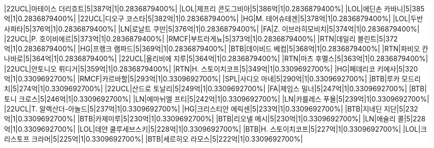 |22UCL|마테이스 더리흐트|5|387억|1|0.2836879400%|
|LOL|제프리 콘도그비아|5|386억|1|0.2836879400%|
|LOL|에딘손 카바니|5|385억|1|0.2836879400%|
|22UCL|디오구 코스타|5|382억|1|0.2836879400%|
|HG|M. 테어슈테겐|5|378억|1|0.2836879400%|
|LOL|두반 사파타|5|376억|1|0.2836879400%|
|LN|로날트 쿠만|5|376억|1|0.2836879400%|
|FA|Z. 이브라히모비치|5|374억|1|0.2836879400%|
|22UCL|P. 호이비에르|5|373억|1|0.2836879400%|
|RMCF|부트라게뇨|5|373억|1|0.2836879400%|
|RTN|데일리 블린트|5|372억|1|0.2836879400%|
|HG|프랭크 램파드|5|369억|1|0.2836879400%|
|BTB|데이비드 베컴|5|368억|1|0.2836879400%|
|RTN|파비오 칸나바로|5|364억|1|0.2836879400%|
|22UCL|올리비에 지루|5|364억|1|0.2836879400%|
|RTN|마츠 후멜스|5|363억|1|0.2836879400%|
|22UCL|안토니오 뤼디거|5|359억|1|0.2836879400%|
|RTN|H. 스토이치코프|5|349억|1|0.3309692700%|
|HG|페데리코 키에사|5|320억|1|0.3309692700%|
|RMCF|카르바할|5|293억|1|0.3309692700%|
|SPL|사디오 마네|5|290억|1|0.3309692700%|
|BTB|루카 모드리치|5|274억|1|0.3309692700%|
|22UCL|산드로 토날리|5|249억|1|0.3309692700%|
|FA|제임스 밀너|5|247억|1|0.3309692700%|
|BTB|토니 크로스|5|246억|1|0.3309692700%|
|LN|에마뉘엘 프티|5|242억|1|0.3309692700%|
|LN|카를레스 푸욜|5|239억|1|0.3309692700%|
|22UCL|T. 알렉산더-아놀드|5|237억|1|0.3309692700%|
|HG|크리스티안 에릭센|5|233억|1|0.3309692700%|
|BTB|지네딘 지단|5|232억|1|0.3309692700%|
|BTB|카제미루|5|230억|1|0.3309692700%|
|BTB|리오넬 메시|5|230억|1|0.3309692700%|
|LN|애슐리 콜|5|228억|1|0.3309692700%|
|LOL|데얀 쿨루세브스키|5|228억|1|0.3309692700%|
|BTB|H. 스토이치코프|5|227억|1|0.3309692700%|
|LOL|크리스토프 크라머|5|225억|1|0.3309692700%|
|BTB|세르히오 라모스|5|222억|1|0.3309692700%|